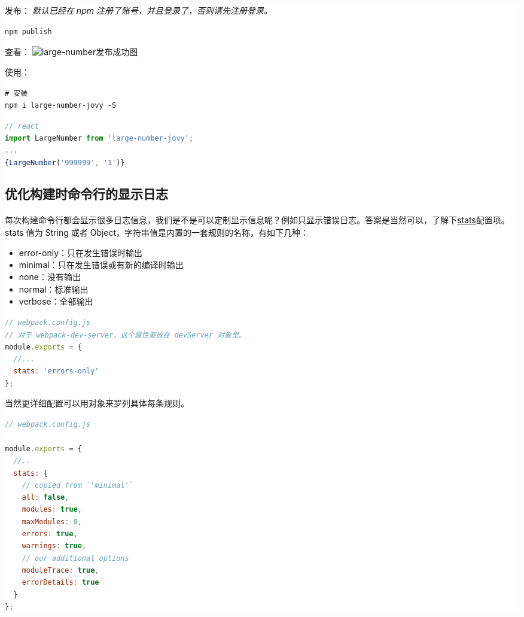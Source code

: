 发布：
_默认已经在 npm 注册了账号，并且登录了，否则请先注册登录。_

```shell
npm publish
```

查看：
![large-number发布成功图](large-number2.jpg)

使用：

```shell
# 安装
npm i large-number-jovy -S
```

```js
// react
import LargeNumber from 'large-number-jovy';
...
{LargeNumber('999999', '1')}
```

## 优化构建时命令行的显示日志

每次构建命令行都会显示很多日志信息，我们是不是可以定制显示信息呢？例如只显示错误日志。答案是当然可以，了解下[stats](https://webpack.docschina.org/configuration/stats/#src/components/Sidebar/Sidebar.jsx)配置项。stats 值为 String 或者 Object，字符串值是内置的一套规则的名称，有如下几种：

- error-only：只在发生错误时输出
- minimal：只在发生错误或有新的编译时输出
- none：没有输出
- normal：标准输出
- verbose：全部输出

```js
// webpack.config.js
// 对于 webpack-dev-server，这个属性要放在 devServer 对象里。
module.exports = {
  //...
  stats: 'errors-only'
};
```

当然更详细配置可以用对象来罗列具体每条规则。

```js
// webpack.config.js

module.exports = {
  //..
  stats: {
    // copied from `'minimal'`
    all: false,
    modules: true,
    maxModules: 0,
    errors: true,
    warnings: true,
    // our additional options
    moduleTrace: true,
    errorDetails: true
  }
};
```
